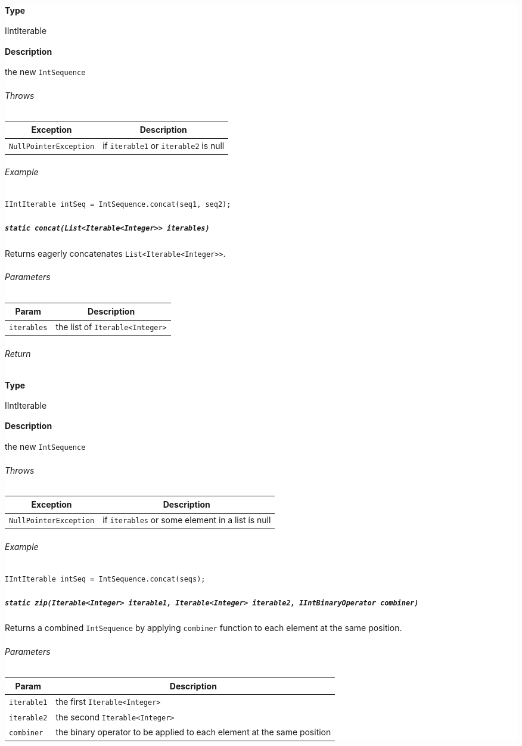 **Type**

IIntIterable

**Description**

the new `IntSequence`

###### Throws
|Exception|Description|
|---|---|
|`NullPointerException`|if `iterable1` or `iterable2` is null|

###### Example
```apex
IIntIterable intSeq = IntSequence.concat(seq1, seq2);
```

##### `static concat(List<Iterable<Integer>> iterables)`

Returns eagerly concatenates `List<Iterable<Integer>>`.

###### Parameters
|Param|Description|
|---|---|
|`iterables`|the list of `Iterable<Integer>`|

###### Return

**Type**

IIntIterable

**Description**

the new `IntSequence`

###### Throws
|Exception|Description|
|---|---|
|`NullPointerException`|if `iterables` or some element in a list is null|

###### Example
```apex
IIntIterable intSeq = IntSequence.concat(seqs);
```

##### `static zip(Iterable<Integer> iterable1, Iterable<Integer> iterable2, IIntBinaryOperator combiner)`

Returns a combined `IntSequence` by applying `combiner` function to each element at the same position.

###### Parameters
|Param|Description|
|---|---|
|`iterable1`|the first `Iterable<Integer>`|
|`iterable2`|the second `Iterable<Integer>`|
|`combiner`|the binary operator to be applied to each element at the same position|
